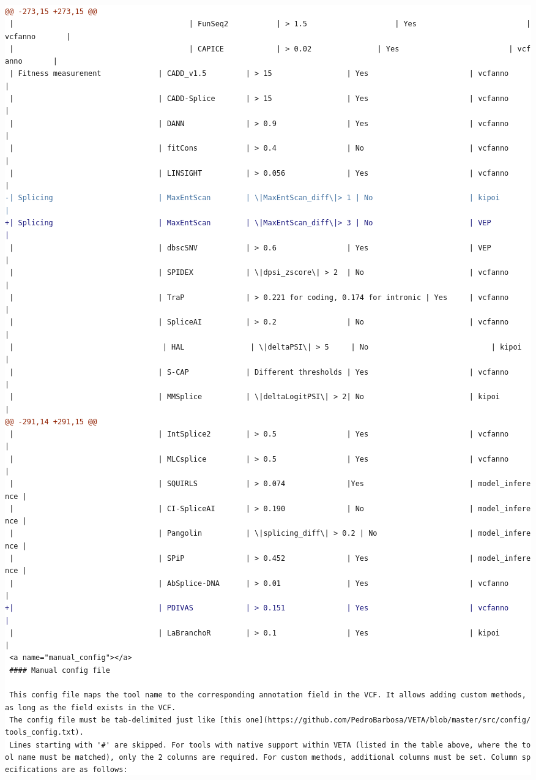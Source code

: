 ```diff
@@ -273,15 +273,15 @@
 |				                          | FunSeq2	          | > 1.5		             | Yes		                   | vcfanno       |
 |				                          | CAPICE	          | > 0.02               | Yes		                   | vcfanno       |
 | Fitness measurement             | CADD_v1.5         | > 15                 | Yes                       | vcfanno       |
 |                                 | CADD-Splice       | > 15                 | Yes                       | vcfanno       |
 |                                 | DANN              | > 0.9                | Yes                       | vcfanno       |
 |                                 | fitCons           | > 0.4                | No                        | vcfanno       |
 |                                 | LINSIGHT          | > 0.056              | Yes                       | vcfanno       |
-| Splicing                        | MaxEntScan        | \|MaxEntScan_diff\|> 1 | No                      | kipoi         |
+| Splicing                        | MaxEntScan        | \|MaxEntScan_diff\|> 3 | No                      | VEP           |
 |                                 | dbscSNV           | > 0.6                | Yes                       | VEP           |
 |                                 | SPIDEX            | \|dpsi_zscore\| > 2  | No                        | vcfanno       |
 |                                 | TraP              | > 0.221 for coding, 0.174 for intronic | Yes     | vcfanno       |
 |                                 | SpliceAI          | > 0.2                | No                        | vcfanno       |
 | 		                            | HAL               | \|deltaPSI\| > 5	   | No			                   | kipoi         |
 |                                 | S-CAP             | Different thresholds | Yes                       | vcfanno       |
 |                                 | MMSplice          | \|deltaLogitPSI\| > 2| No                        | kipoi         |
@@ -291,14 +291,15 @@
 |                                 | IntSplice2        | > 0.5                | Yes                       | vcfanno       |
 |                                 | MLCsplice         | > 0.5                | Yes                       | vcfanno       |
 |                                 | SQUIRLS           | > 0.074              |Yes                        | model_inference |
 |                                 | CI-SpliceAI       | > 0.190              | No                        | model_inference |
 |                                 | Pangolin          | \|splicing_diff\| > 0.2 | No                     | model_inference |
 |                                 | SPiP              | > 0.452              | Yes                       | model_inference |
 |                                 | AbSplice-DNA      | > 0.01               | Yes                       | vcfanno       |
+|                                 | PDIVAS            | > 0.151              | Yes                       | vcfanno       |
 |                                 | LaBranchoR        | > 0.1                | Yes                       | kipoi         |
 <a name="manual_config"></a>
 #### Manual config file
 
 This config file maps the tool name to the corresponding annotation field in the VCF. It allows adding custom methods, as long as the field exists in the VCF.
 The config file must be tab-delimited just like [this one](https://github.com/PedroBarbosa/VETA/blob/master/src/config/tools_config.txt).
 Lines starting with '#' are skipped. For tools with native support within VETA (listed in the table above, where the tool name must be matched), only the 2 columns are required. For custom methods, additional columns must be set. Column specifications are as follows:
```